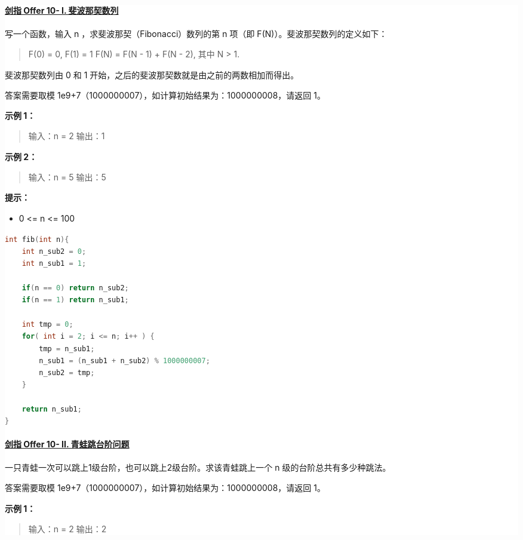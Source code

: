 
#### [剑指 Offer 10- I. 斐波那契数列](https://leetcode-cn.com/problems/fei-bo-na-qi-shu-lie-lcof/)

写一个函数，输入 n ，求斐波那契（Fibonacci）数列的第 n 项（即 F(N)）。斐波那契数列的定义如下：

> F(0) = 0,   F(1) = 1
> F(N) = F(N - 1) + F(N - 2), 其中 N > 1.


斐波那契数列由 0 和 1 开始，之后的斐波那契数就是由之前的两数相加而得出。

答案需要取模 1e9+7（1000000007），如计算初始结果为：1000000008，请返回 1。

**示例 1：**

> 输入：n = 2
> 输出：1

**示例 2：**

> 输入：n = 5
> 输出：5

**提示：**

* 0 <= n <= 100

```c
int fib(int n){
    int n_sub2 = 0; 
    int n_sub1 = 1;

    if(n == 0) return n_sub2;
    if(n == 1) return n_sub1;

    int tmp = 0;
    for( int i = 2; i <= n; i++ ) {
        tmp = n_sub1;
        n_sub1 = (n_sub1 + n_sub2) % 1000000007;
        n_sub2 = tmp;
    }

    return n_sub1;
}
```

#### [剑指 Offer 10- II. 青蛙跳台阶问题](https://leetcode-cn.com/problems/qing-wa-tiao-tai-jie-wen-ti-lcof/)

一只青蛙一次可以跳上1级台阶，也可以跳上2级台阶。求该青蛙跳上一个 n 级的台阶总共有多少种跳法。

答案需要取模 1e9+7（1000000007），如计算初始结果为：1000000008，请返回 1。

**示例 1：**

> 输入：n = 2
> 输出：2
